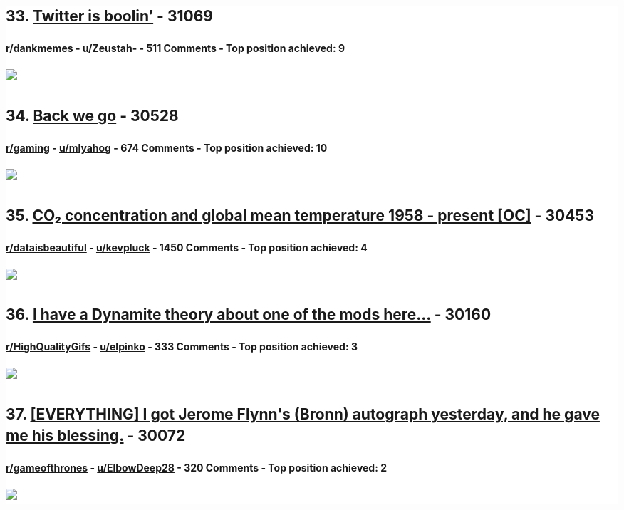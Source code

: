 ## 33. [Twitter is boolin’](http://reddit.com/r/dankmemes/comments/7cfedi/twitter_is_boolin/) - 31069
#### [r/dankmemes](http://reddit.com/r/dankmemes) - [u/Zeustah-](http://reddit.com/u/Zeustah-) - 511 Comments - Top position achieved: 9

<a href="https://i.redd.it/apzai45crjxz.jpg"><img src="https://b.thumbs.redditmedia.com/eHpMsgBbsJiT2Vh0E8-eKizmN_lLLHlMx2hZuFrO85Q.jpg"></img></a>

## 34. [Back we go](http://reddit.com/r/gaming/comments/7cicmn/back_we_go/) - 30528
#### [r/gaming](http://reddit.com/r/gaming) - [u/mlyahog](http://reddit.com/u/mlyahog) - 674 Comments - Top position achieved: 10

<a href="https://i.imgur.com/BR6NciC.gifv"><img src="https://b.thumbs.redditmedia.com/a0B65yFkJNJ5cHTynuW4y3z7yfM0ZCzJM_z5COSVN_w.jpg"></img></a>

## 35. [CO₂ concentration and global mean temperature 1958 - present [OC]](http://reddit.com/r/dataisbeautiful/comments/7ch00f/co₂_concentration_and_global_mean_temperature/) - 30453
#### [r/dataisbeautiful](http://reddit.com/r/dataisbeautiful) - [u/kevpluck](http://reddit.com/u/kevpluck) - 1450 Comments - Top position achieved: 4

<a href="https://v.redd.it/xbqk3qbk5lxz"><img src="https://b.thumbs.redditmedia.com/jg0xN46wwkC3qB_Er_zbcqACTslnYZLPrrf-VFjkfcc.jpg"></img></a>

## 36. [I have a Dynamite theory about one of the mods here...](http://reddit.com/r/HighQualityGifs/comments/7chezc/i_have_a_dynamite_theory_about_one_of_the_mods/) - 30160
#### [r/HighQualityGifs](http://reddit.com/r/HighQualityGifs) - [u/elpinko](http://reddit.com/u/elpinko) - 333 Comments - Top position achieved: 3

<a href="https://imgur.com/b6HLU5E.gifv"><img src="https://b.thumbs.redditmedia.com/6f5WBwh2jwE0xAJ7hjrypThOa12OhNqBNH2v4dvPjwY.jpg"></img></a>

## 37. [[EVERYTHING] I got Jerome Flynn's (Bronn) autograph yesterday, and he gave me his blessing.](http://reddit.com/r/gameofthrones/comments/7ch26j/everything_i_got_jerome_flynns_bronn_autograph/) - 30072
#### [r/gameofthrones](http://reddit.com/r/gameofthrones) - [u/ElbowDeep28](http://reddit.com/u/ElbowDeep28) - 320 Comments - Top position achieved: 2

<a href="https://imgur.com/qoZ9w63"><img src="https://b.thumbs.redditmedia.com/ir96gBjWkRxSM3YcjZjzR2QFRiqm54FUjT4WgWsiZhY.jpg"></img></a>
